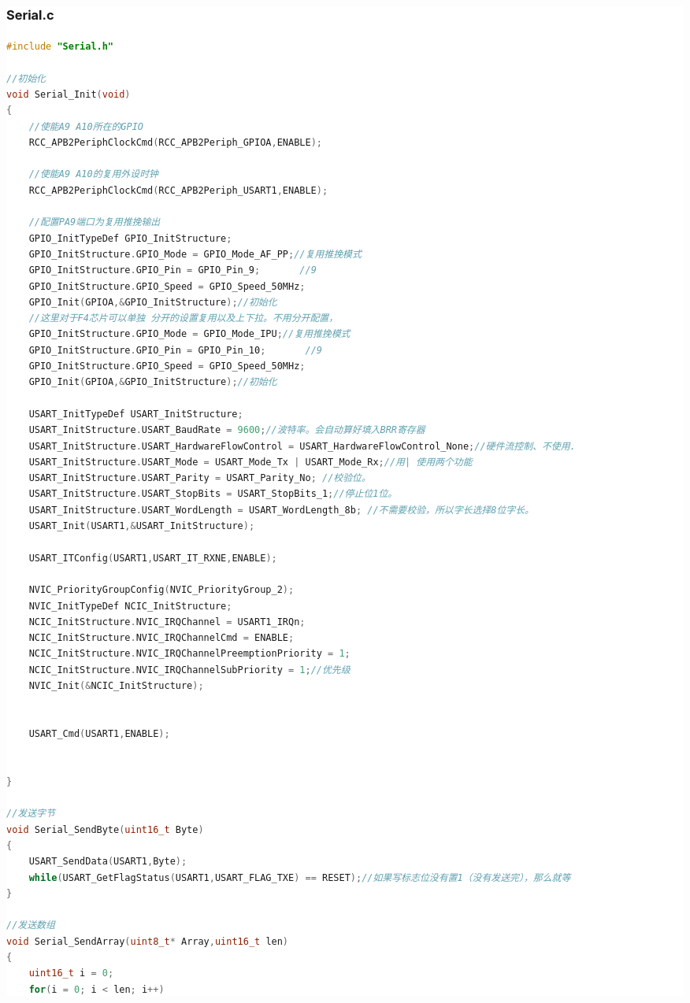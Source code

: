 ### Serial.c

```c
#include "Serial.h"

//初始化
void Serial_Init(void)
{
    //使能A9 A10所在的GPIO
    RCC_APB2PeriphClockCmd(RCC_APB2Periph_GPIOA,ENABLE);
    
    //使能A9 A10的复用外设时钟
    RCC_APB2PeriphClockCmd(RCC_APB2Periph_USART1,ENABLE);
    
    //配置PA9端口为复用推挽输出
    GPIO_InitTypeDef GPIO_InitStructure;
    GPIO_InitStructure.GPIO_Mode = GPIO_Mode_AF_PP;//复用推挽模式
    GPIO_InitStructure.GPIO_Pin = GPIO_Pin_9;       //9
    GPIO_InitStructure.GPIO_Speed = GPIO_Speed_50MHz;
    GPIO_Init(GPIOA,&GPIO_InitStructure);//初始化
    //这里对于F4芯片可以单独 分开的设置复用以及上下拉。不用分开配置，
    GPIO_InitStructure.GPIO_Mode = GPIO_Mode_IPU;//复用推挽模式
    GPIO_InitStructure.GPIO_Pin = GPIO_Pin_10;       //9
    GPIO_InitStructure.GPIO_Speed = GPIO_Speed_50MHz;
    GPIO_Init(GPIOA,&GPIO_InitStructure);//初始化
    
    USART_InitTypeDef USART_InitStructure;
    USART_InitStructure.USART_BaudRate = 9600;//波特率。会自动算好填入BRR寄存器
    USART_InitStructure.USART_HardwareFlowControl = USART_HardwareFlowControl_None;//硬件流控制、不使用.
    USART_InitStructure.USART_Mode = USART_Mode_Tx | USART_Mode_Rx;//用| 使用两个功能
    USART_InitStructure.USART_Parity = USART_Parity_No; //校验位。
    USART_InitStructure.USART_StopBits = USART_StopBits_1;//停止位1位。
    USART_InitStructure.USART_WordLength = USART_WordLength_8b; //不需要校验，所以字长选择8位字长。
    USART_Init(USART1,&USART_InitStructure);
    
    USART_ITConfig(USART1,USART_IT_RXNE,ENABLE);
    
    NVIC_PriorityGroupConfig(NVIC_PriorityGroup_2);
    NVIC_InitTypeDef NCIC_InitStructure;
    NCIC_InitStructure.NVIC_IRQChannel = USART1_IRQn;
    NCIC_InitStructure.NVIC_IRQChannelCmd = ENABLE;
    NCIC_InitStructure.NVIC_IRQChannelPreemptionPriority = 1;
    NCIC_InitStructure.NVIC_IRQChannelSubPriority = 1;//优先级
    NVIC_Init(&NCIC_InitStructure);
    
    
    USART_Cmd(USART1,ENABLE);
    
    
}

//发送字节
void Serial_SendByte(uint16_t Byte)
{
    USART_SendData(USART1,Byte);
    while(USART_GetFlagStatus(USART1,USART_FLAG_TXE) == RESET);//如果写标志位没有置1（没有发送完），那么就等
}

//发送数组
void Serial_SendArray(uint8_t* Array,uint16_t len)
{
    uint16_t i = 0;
    for(i = 0; i < len; i++)
```